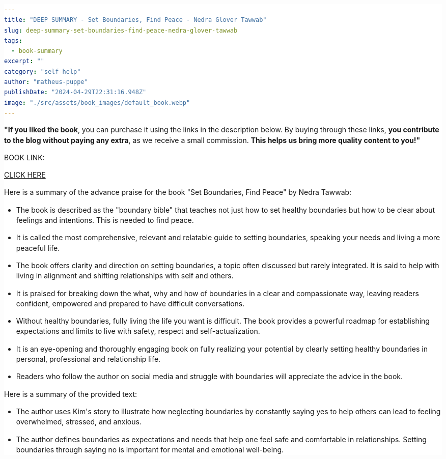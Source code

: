 ```yaml
---
title: "DEEP SUMMARY - Set Boundaries, Find Peace - Nedra Glover Tawwab"
slug: deep-summary-set-boundaries-find-peace-nedra-glover-tawwab
tags: 
  - book-summary
excerpt: ""
category: "self-help"
author: "matheus-puppe"
publishDate: "2024-04-29T22:31:16.948Z"
image: "./src/assets/book_images/default_book.webp"
---
```


**"If you liked the book**, you can purchase it using the links in the description below. By buying through these links, **you contribute to the blog without paying any extra**, as we receive a small commission. **This helps us bring more quality content to you!"**

BOOK LINK:

[CLICK HERE](https://www.amazon.com/gp/search?ie=UTF8&tag=matheuspupp0a-20&linkCode=ur2&linkId=4410b525877ab397377c2b5e60711c1a&camp=1789&creative=9325&index=books&keywords=set-boundaries-find-peace-nedra-glover-tawwab)



 Here is a summary of the advance praise for the book "Set Boundaries, Find Peace" by Nedra Tawwab:

- The book is described as the "boundary bible" that teaches not just how to set healthy boundaries but how to be clear about feelings and intentions. This is needed to find peace.

- It is called the most comprehensive, relevant and relatable guide to setting boundaries, speaking your needs and living a more peaceful life. 

- The book offers clarity and direction on setting boundaries, a topic often discussed but rarely integrated. It is said to help with living in alignment and shifting relationships with self and others.

- It is praised for breaking down the what, why and how of boundaries in a clear and compassionate way, leaving readers confident, empowered and prepared to have difficult conversations. 

- Without healthy boundaries, fully living the life you want is difficult. The book provides a powerful roadmap for establishing expectations and limits to live with safety, respect and self-actualization. 

- It is an eye-opening and thoroughly engaging book on fully realizing your potential by clearly setting healthy boundaries in personal, professional and relationship life.

- Readers who follow the author on social media and struggle with boundaries will appreciate the advice in the book.

 Here is a summary of the provided text:

- The author uses Kim's story to illustrate how neglecting boundaries by constantly saying yes to help others can lead to feeling overwhelmed, stressed, and anxious. 

- The author defines boundaries as expectations and needs that help one feel safe and comfortable in relationships. Setting boundaries through saying no is important for mental and emotional well-being. 
